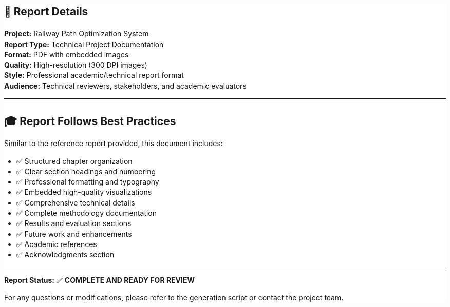 
## 📧 Report Details

**Project:** Railway Path Optimization System  
**Report Type:** Technical Project Documentation  
**Format:** PDF with embedded images  
**Quality:** High-resolution (300 DPI images)  
**Style:** Professional academic/technical report format  
**Audience:** Technical reviewers, stakeholders, and academic evaluators

---

## 🎓 Report Follows Best Practices

Similar to the reference report provided, this document includes:
- ✅ Structured chapter organization
- ✅ Clear section headings and numbering
- ✅ Professional formatting and typography
- ✅ Embedded high-quality visualizations
- ✅ Comprehensive technical details
- ✅ Complete methodology documentation
- ✅ Results and evaluation sections
- ✅ Future work and enhancements
- ✅ Academic references
- ✅ Acknowledgments section

---

**Report Status:** ✅ **COMPLETE AND READY FOR REVIEW**

For any questions or modifications, please refer to the generation script or contact the project team.
